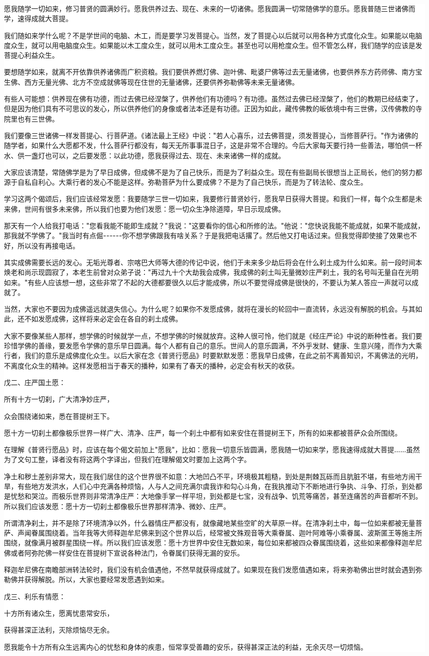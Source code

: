 愿我随学一切如来，修习普贤的圆满妙行。愿我供养过去、现在、未来的一切诸佛。愿我圆满一切常随佛学的意乐。愿我普随三世诸佛而学，速得成就大菩提。

我们随如来学什么呢？不是学世间的电脑、木工，而是要学习发菩提心。当然，发了菩提心以后就可以用各种方式度化众生。如果能以电脑度众生，就可以用电脑度众生。如果能以木工度众生，就可以用木工度众生。甚至也可以用枪度众生。但不管怎么样，我们随学的应该是发菩提心利益众生。

要想随学如来，就离不开依靠供养诸佛而广积资粮。我们要供养燃灯佛、迦叶佛、毗婆尸佛等过去无量诸佛，也要供养东方药师佛、南方宝生佛、西方无量光佛、北方不空成就佛等现在住世的无量诸佛，还要供养弥勒佛等未来无量诸佛。

有些人可能想：供养现在佛有功德，而过去佛已经涅槃了，供养他们有功德吗？有功德。虽然过去佛已经涅槃了，他们的教期已经结束了，但是因为他们具有不可思议的发心，所以供养他们的身像或者法本还是有功德。正因为如此，藏传佛教的皈依境中有三世佛，汉传佛教的寺院里也有三世佛。

我们要像三世诸佛一样发菩提心、行菩萨道。《诸法最上王经》中说："若人心喜乐，过去佛菩提，须发菩提心，当修菩萨行。"作为诸佛的随学者，如果什么大愿都不发，什么菩萨行都没有，每天无所事事混日子，这是非常不合理的。今后大家每天要行持一些善法，哪怕供一杯水、供一盏灯也可以，之后要发愿：以此功德，愿我获得过去、现在、未来诸佛一样的成就。

大家应该清楚，常随佛学是为了早日成佛，但成佛不是为了自己快乐，而是为了利益众生。现在有些副局长很想当上正局长，他们的努力都源于自私自利心。大乘行者的发心不能是这样。弥勒菩萨为什么要成佛？不是为了自己快乐，而是为了转法轮、度众生。

学习这两个偈颂后，我们应该经常发愿：我要随学三世一切如来，我要修行普贤妙行，愿我早日获得大菩提。和我们一样，每个众生都是未来佛，世间有很多未来佛，所以我们也要为他们发愿：愿一切众生净除道障，早日示现成佛。

那天有一个人给我打电话："您看我能不能即生成就？"我说："这要看你的信心和所修的法。"他说："您快说我能不能成就，如果不能成就，那我就不学佛了。"我当时有点倔------你不想学佛跟我有啥关系？于是我把电话撂了。然后他又打电话过来。但我觉得即使接了效果也不好，所以没有再接电话。

其实成佛需要长远的发心。无垢光尊者、宗喀巴大师等大德的传记中说，他们于未来多少劫后将会在什么刹土成为什么如来。前一段时间本焕老和尚示现圆寂了，本老生前曾对众弟子说："再过九十个大劫我会成佛，我成佛的刹土叫无量微妙庄严刹土，我的名号叫无量自在光明如来。"有些人应该想一想，这些非常了不起的大德都要很久以后才能成佛，所以不要觉得成佛是很快的，不要认为某人答应一声就可以成就了。

当然，大家也不要因为成佛遥远就退失信心。为什么呢？如果你不发愿成佛，就将在漫长的轮回中一直流转，永远没有解脱的机会。与其如此，还不如发愿成佛，这样将来必定会在各自的刹土成佛。

大家不要像某些人那样，想学佛的时候就学一点，不想学佛的时候就放弃。这种人很可怜，他们就是《经庄严论》中说的断种性者。我们要珍惜学佛的善缘，要发愿令学佛的意乐早日圆满。每个人都有自己的意乐。世间人的意乐圆满，不外乎发财、健康、生意兴隆，而作为大乘行者，我们的意乐是成佛度化众生。以后大家在念《普贤行愿品》时要默默发愿：愿我早日成佛，在此之前不离善知识，不离佛法的光明，不离度化众生的精神。这样发愿相当于春天的播种，如果有了春天的播种，必定会有秋天的收获。

戊二、庄严国土愿：

所有十方一切刹，广大清净妙庄严，

众会围绕诸如来，悉在菩提树王下。

愿十方一切刹土都像极乐世界一样广大、清净、庄严，每一个刹土中都有如来安住在菩提树王下，所有的如来都被菩萨众会所围绕。

在理解《普贤行愿品》时，应该在每个偈文前加上"愿我"，比如：愿我一切意乐皆圆满，愿我随一切如来学，愿我速得成就大菩提......虽然为了文句工整，译者没有将这两个字译出，但我们在理解偈文时要加上这两个字。

净土和秽土差别非常大，现在我们居住的这个世界很不如意：大地凹凸不平，环境极其粗糙，到处是荆棘瓦砾而且肮脏不堪，有些地方闹干旱，有些地方发洪水，人们心中充满各种烦恼，人与人之间充满尔虞我诈和勾心斗角，在我执推动下不断地进行争执、斗争、打杀，到处都是忧愁和哭泣。而极乐世界则非常清净庄严：大地像手掌一样平坦，到处都是七宝，没有战争、饥荒等痛苦，甚至连痛苦的声音都听不到。所以我们应该发愿：愿十方一切刹土都像极乐世界那样清净、微妙、庄严。

所谓清净刹土，并不是除了环境清净以外，什么器情庄严都没有，就像藏地某些空旷的大草原一样。在清净刹土中，每一位如来都被无量菩萨、声闻眷属围绕着。当年我等大师释迦牟尼佛来到这个世界以后，经常被文殊观音等大乘眷属、迦叶阿难等小乘眷属、波斯匿王等施主所围绕，就像满月被群星围绕一样。所以我们应该发愿：愿十方世界中安住无数如来，每位如来都被四众眷属围绕着，这些如来都像释迦牟尼佛或者阿弥陀佛一样安住在菩提树下宣说各种法门，令眷属们获得无漏的安乐。

释迦牟尼佛在南瞻部洲转法轮时，我们没有机会值遇他，不然早就获得成就了。如果现在我们发愿值遇如来，将来弥勒佛出世时就会遇到弥勒佛并获得解脱。所以，大家也要经常发愿遇到如来。

戊三、利乐有情愿：

十方所有诸众生，愿离忧患常安乐，

获得甚深正法利，灭除烦恼尽无余。

愿我能令十方所有众生远离内心的忧愁和身体的疾患，恒常享受善趣的安乐，获得甚深正法的利益，无余灭尽一切烦恼。
